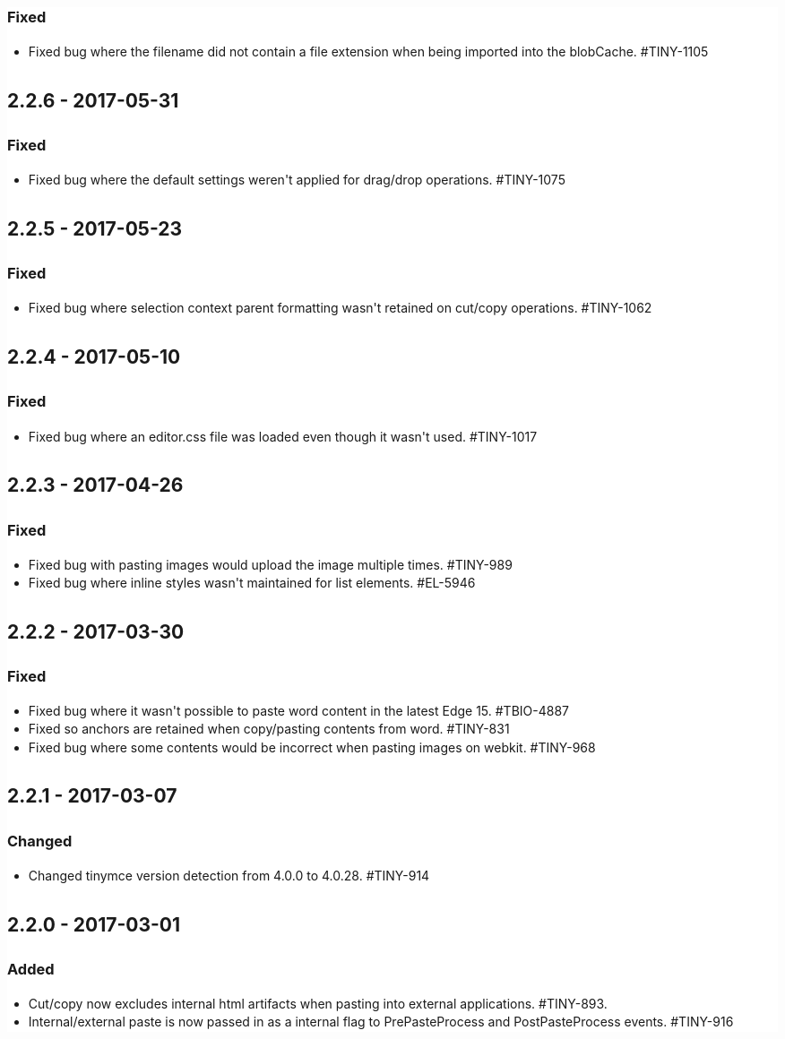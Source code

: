 ### Fixed
- Fixed bug where the filename did not contain a file extension when being imported into the blobCache. #TINY-1105

## 2.2.6 - 2017-05-31

### Fixed
- Fixed bug where the default settings weren't applied for drag/drop operations. #TINY-1075

## 2.2.5 - 2017-05-23

### Fixed
- Fixed bug where selection context parent formatting wasn't retained on cut/copy operations. #TINY-1062

## 2.2.4 - 2017-05-10

### Fixed
- Fixed bug where an editor.css file was loaded even though it wasn't used. #TINY-1017

## 2.2.3 - 2017-04-26

### Fixed
- Fixed bug with pasting images would upload the image multiple times. #TINY-989
- Fixed bug where inline styles wasn't maintained for list elements. #EL-5946

## 2.2.2 - 2017-03-30

### Fixed
- Fixed bug where it wasn't possible to paste word content in the latest Edge 15. #TBIO-4887
- Fixed so anchors are retained when copy/pasting contents from word. #TINY-831
- Fixed bug where some contents would be incorrect when pasting images on webkit. #TINY-968

## 2.2.1 - 2017-03-07

### Changed
- Changed tinymce version detection from 4.0.0 to 4.0.28. #TINY-914

## 2.2.0 - 2017-03-01

### Added
- Cut/copy now excludes internal html artifacts when pasting into external applications. #TINY-893.
- Internal/external paste is now passed in as a internal flag to PrePasteProcess and PostPasteProcess events. #TINY-916
